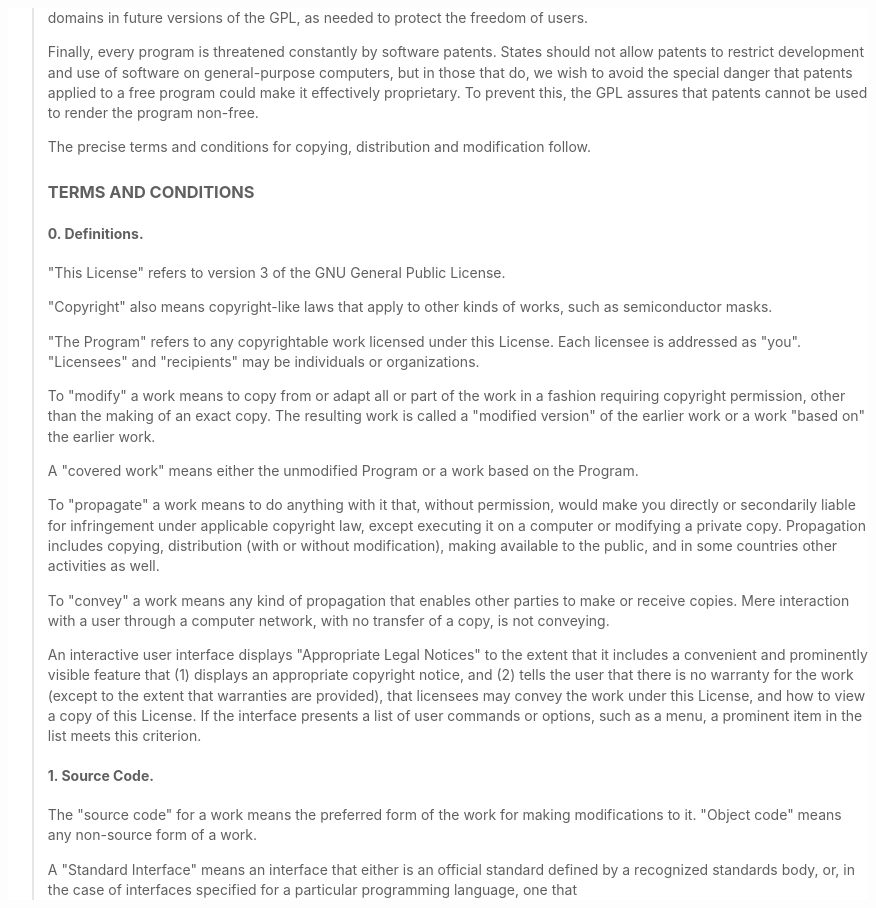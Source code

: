 > domains in future versions of the GPL, as needed to protect the
> freedom of users.
> 
> Finally, every program is threatened constantly by software patents.
> States should not allow patents to restrict development and use of
> software on general-purpose computers, but in those that do, we wish
> to avoid the special danger that patents applied to a free program
> could make it effectively proprietary. To prevent this, the GPL
> assures that patents cannot be used to render the program non-free.
> 
> The precise terms and conditions for copying, distribution and
> modification follow.
> 
> ### TERMS AND CONDITIONS
> 
> #### 0. Definitions.
> 
> "This License" refers to version 3 of the GNU General Public License.
> 
> "Copyright" also means copyright-like laws that apply to other kinds
> of works, such as semiconductor masks.
> 
> "The Program" refers to any copyrightable work licensed under this
> License. Each licensee is addressed as "you". "Licensees" and
> "recipients" may be individuals or organizations.
> 
> To "modify" a work means to copy from or adapt all or part of the work
> in a fashion requiring copyright permission, other than the making of
> an exact copy. The resulting work is called a "modified version" of
> the earlier work or a work "based on" the earlier work.
> 
> A "covered work" means either the unmodified Program or a work based
> on the Program.
> 
> To "propagate" a work means to do anything with it that, without
> permission, would make you directly or secondarily liable for
> infringement under applicable copyright law, except executing it on a
> computer or modifying a private copy. Propagation includes copying,
> distribution (with or without modification), making available to the
> public, and in some countries other activities as well.
> 
> To "convey" a work means any kind of propagation that enables other
> parties to make or receive copies. Mere interaction with a user
> through a computer network, with no transfer of a copy, is not
> conveying.
> 
> An interactive user interface displays "Appropriate Legal Notices" to
> the extent that it includes a convenient and prominently visible
> feature that (1) displays an appropriate copyright notice, and (2)
> tells the user that there is no warranty for the work (except to the
> extent that warranties are provided), that licensees may convey the
> work under this License, and how to view a copy of this License. If
> the interface presents a list of user commands or options, such as a
> menu, a prominent item in the list meets this criterion.
> 
> #### 1. Source Code.
> 
> The "source code" for a work means the preferred form of the work for
> making modifications to it. "Object code" means any non-source form of
> a work.
> 
> A "Standard Interface" means an interface that either is an official
> standard defined by a recognized standards body, or, in the case of
> interfaces specified for a particular programming language, one that